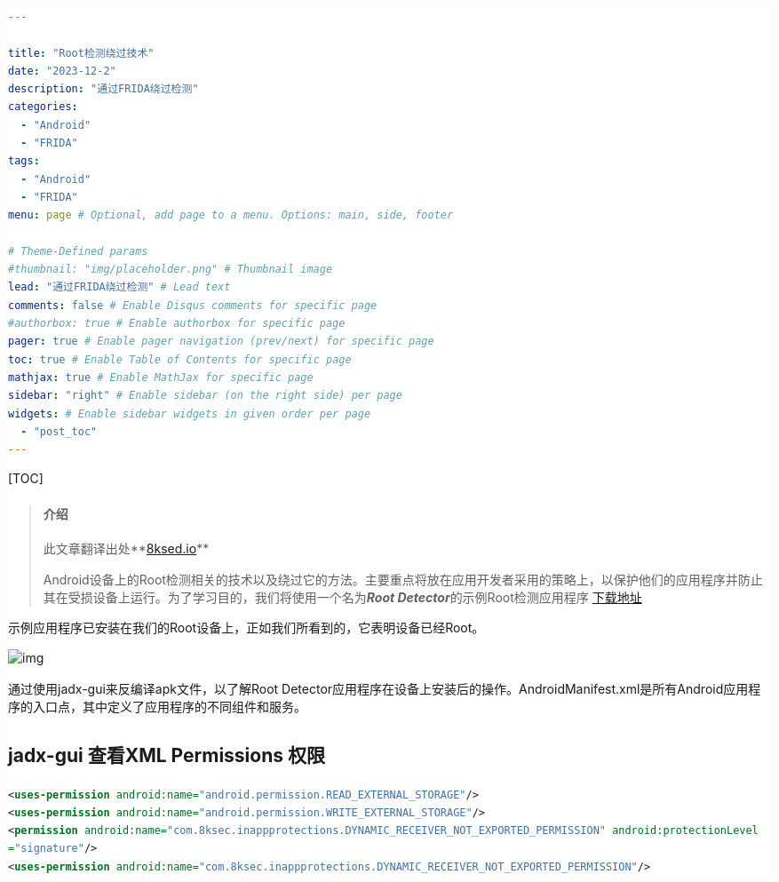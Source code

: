 ```yaml
---

title: "Root检测绕过技术"
date: "2023-12-2"
description: "通过FRIDA绕过检测"
categories:
  - "Android"
  - "FRIDA"
tags:
  - "Android"
  - "FRIDA"
menu: page # Optional, add page to a menu. Options: main, side, footer

# Theme-Defined params
#thumbnail: "img/placeholder.png" # Thumbnail image
lead: "通过FRIDA绕过检测" # Lead text
comments: false # Enable Disqus comments for specific page
#authorbox: true # Enable authorbox for specific page
pager: true # Enable pager navigation (prev/next) for specific page
toc: true # Enable Table of Contents for specific page
mathjax: true # Enable MathJax for specific page
sidebar: "right" # Enable sidebar (on the right side) per page
widgets: # Enable sidebar widgets in given order per page
  - "post_toc"
---
```


[TOC]

> #### 介绍
>
> 此文章翻译出处**[8ksed.io](https://8ksec.io/advanced-root-detection-bypass-techniques/)**
>
> Android设备上的Root检测相关的技术以及绕过它的方法。主要重点将放在应用开发者采用的策略上，以保护他们的应用程序并防止其在受损设备上运行。为了学习目的，我们将使用一个名为***Root Detector***的示例Root检测应用程序 [下载地址](../Root%E6%A3%80%E6%B5%8B%E7%BB%95%E8%BF%87%E6%8A%80%E6%9C%AF.assets/8ksec-frida.apk)

示例应用程序已安装在我们的Root设备上，正如我们所看到的，它表明设备已经Root。

![img](../Root%E6%A3%80%E6%B5%8B%E7%BB%95%E8%BF%87%E6%8A%80%E6%9C%AF.assets/8ksec_roote_detector_app_shot1.png)



通过使用jadx-gui来反编译apk文件，以了解Root Detector应用程序在设备上安装后的操作。AndroidManifest.xml是所有Android应用程序的入口点，其中定义了应用程序的不同组件和服务。

## jadx-gui 查看XML Permissions 权限

```xml
<uses-permission android:name="android.permission.READ_EXTERNAL_STORAGE"/>
<uses-permission android:name="android.permission.WRITE_EXTERNAL_STORAGE"/>
<permission android:name="com.8ksec.inappprotections.DYNAMIC_RECEIVER_NOT_EXPORTED_PERMISSION" android:protectionLevel="signature"/>
<uses-permission android:name="com.8ksec.inappprotections.DYNAMIC_RECEIVER_NOT_EXPORTED_PERMISSION"/>
```
